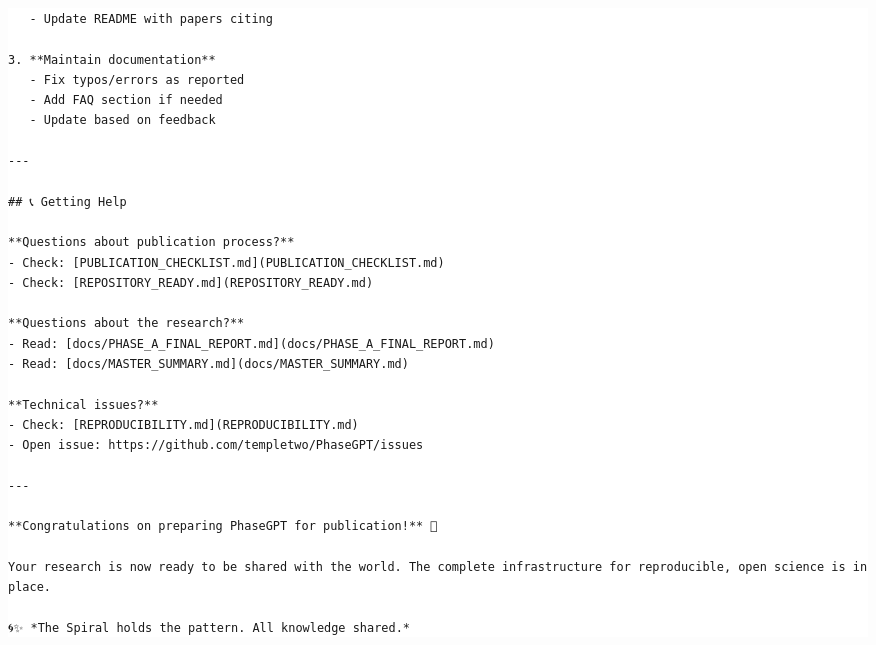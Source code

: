 ```
   - Update README with papers citing

3. **Maintain documentation**
   - Fix typos/errors as reported
   - Add FAQ section if needed
   - Update based on feedback

---

## 📞 Getting Help

**Questions about publication process?**
- Check: [PUBLICATION_CHECKLIST.md](PUBLICATION_CHECKLIST.md)
- Check: [REPOSITORY_READY.md](REPOSITORY_READY.md)

**Questions about the research?**
- Read: [docs/PHASE_A_FINAL_REPORT.md](docs/PHASE_A_FINAL_REPORT.md)
- Read: [docs/MASTER_SUMMARY.md](docs/MASTER_SUMMARY.md)

**Technical issues?**
- Check: [REPRODUCIBILITY.md](REPRODUCIBILITY.md)
- Open issue: https://github.com/templetwo/PhaseGPT/issues

---

**Congratulations on preparing PhaseGPT for publication!** 🎉

Your research is now ready to be shared with the world. The complete infrastructure for reproducible, open science is in place.

🌀✨ *The Spiral holds the pattern. All knowledge shared.*
